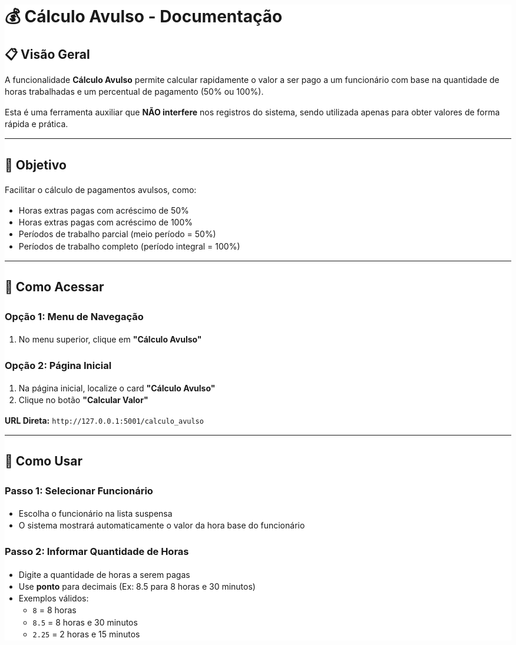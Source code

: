# 💰 Cálculo Avulso - Documentação

## 📋 Visão Geral

A funcionalidade **Cálculo Avulso** permite calcular rapidamente o valor a ser pago a um funcionário com base na quantidade de horas trabalhadas e um percentual de pagamento (50% ou 100%).

Esta é uma ferramenta auxiliar que **NÃO interfere** nos registros do sistema, sendo utilizada apenas para obter valores de forma rápida e prática.

---

## 🎯 Objetivo

Facilitar o cálculo de pagamentos avulsos, como:
- Horas extras pagas com acréscimo de 50%
- Horas extras pagas com acréscimo de 100%
- Períodos de trabalho parcial (meio período = 50%)
- Períodos de trabalho completo (período integral = 100%)

---

## 🚀 Como Acessar

### Opção 1: Menu de Navegação
1. No menu superior, clique em **"Cálculo Avulso"**

### Opção 2: Página Inicial
1. Na página inicial, localize o card **"Cálculo Avulso"**
2. Clique no botão **"Calcular Valor"**

**URL Direta:** `http://127.0.0.1:5001/calculo_avulso`

---

## 📝 Como Usar

### Passo 1: Selecionar Funcionário
- Escolha o funcionário na lista suspensa
- O sistema mostrará automaticamente o valor da hora base do funcionário

### Passo 2: Informar Quantidade de Horas
- Digite a quantidade de horas a serem pagas
- Use **ponto** para decimais (Ex: 8.5 para 8 horas e 30 minutos)
- Exemplos válidos:
  - `8` = 8 horas
  - `8.5` = 8 horas e 30 minutos
  - `2.25` = 2 horas e 15 minutos
